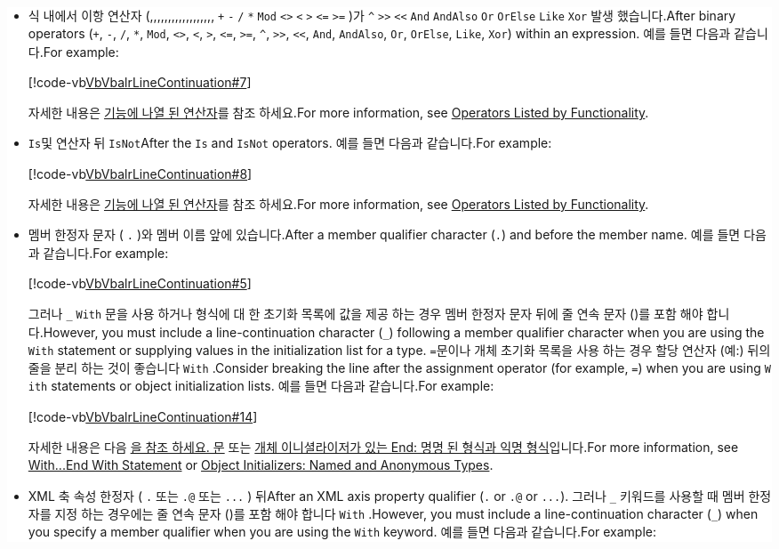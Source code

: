 - <span data-ttu-id="019c2-206">식 내에서 이항 연산자 (,,,,,,,,,,,,,,,,,, `+` `-` `/` `*` `Mod` `<>` `<` `>` `<=` `>=` )가 `^` `>>` `<<` `And` `AndAlso` `Or` `OrElse` `Like` `Xor` 발생 했습니다.</span><span class="sxs-lookup"><span data-stu-id="019c2-206">After binary operators (`+`, `-`, `/`, `*`, `Mod`, `<>`, `<`, `>`, `<=`, `>=`, `^`, `>>`, `<<`, `And`, `AndAlso`, `Or`, `OrElse`, `Like`, `Xor`) within an expression.</span></span> <span data-ttu-id="019c2-207">예를 들면 다음과 같습니다.</span><span class="sxs-lookup"><span data-stu-id="019c2-207">For example:</span></span>

   [!code-vb[VbVbalrLineContinuation#7](~/samples/snippets/visualbasic/VS_Snippets_VBCSharp/vbvbalrlinecontinuation/vb/module1.vb#7)]

   <span data-ttu-id="019c2-208">자세한 내용은 [기능에 나열 된 연산자](../../language-reference/operators/operators-listed-by-functionality.md)를 참조 하세요.</span><span class="sxs-lookup"><span data-stu-id="019c2-208">For more information, see [Operators Listed by Functionality](../../language-reference/operators/operators-listed-by-functionality.md).</span></span>

- <span data-ttu-id="019c2-209">`Is`및 연산자 뒤 `IsNot`</span><span class="sxs-lookup"><span data-stu-id="019c2-209">After the `Is` and `IsNot` operators.</span></span> <span data-ttu-id="019c2-210">예를 들면 다음과 같습니다.</span><span class="sxs-lookup"><span data-stu-id="019c2-210">For example:</span></span>

   [!code-vb[VbVbalrLineContinuation#8](~/samples/snippets/visualbasic/VS_Snippets_VBCSharp/vbvbalrlinecontinuation/vb/module1.vb#8)]

   <span data-ttu-id="019c2-211">자세한 내용은 [기능에 나열 된 연산자](../../language-reference/operators/operators-listed-by-functionality.md)를 참조 하세요.</span><span class="sxs-lookup"><span data-stu-id="019c2-211">For more information, see [Operators Listed by Functionality](../../language-reference/operators/operators-listed-by-functionality.md).</span></span>

- <span data-ttu-id="019c2-212">멤버 한정자 문자 ( `.` )와 멤버 이름 앞에 있습니다.</span><span class="sxs-lookup"><span data-stu-id="019c2-212">After a member qualifier character (`.`) and before the member name.</span></span> <span data-ttu-id="019c2-213">예를 들면 다음과 같습니다.</span><span class="sxs-lookup"><span data-stu-id="019c2-213">For example:</span></span>

   [!code-vb[VbVbalrLineContinuation#5](~/samples/snippets/visualbasic/VS_Snippets_VBCSharp/vbvbalrlinecontinuation/vb/module1.vb#5)]

   <span data-ttu-id="019c2-214">그러나 `_` `With` 문을 사용 하거나 형식에 대 한 초기화 목록에 값을 제공 하는 경우 멤버 한정자 문자 뒤에 줄 연속 문자 ()를 포함 해야 합니다.</span><span class="sxs-lookup"><span data-stu-id="019c2-214">However, you must include a line-continuation character (`_`) following a member qualifier character when you are using the `With` statement or supplying values in the initialization list for a type.</span></span> <span data-ttu-id="019c2-215">`=`문이나 개체 초기화 목록을 사용 하는 경우 할당 연산자 (예:) 뒤의 줄을 분리 하는 것이 좋습니다 `With` .</span><span class="sxs-lookup"><span data-stu-id="019c2-215">Consider breaking the line after the assignment operator (for example, `=`) when you are using `With` statements or object initialization lists.</span></span> <span data-ttu-id="019c2-216">예를 들면 다음과 같습니다.</span><span class="sxs-lookup"><span data-stu-id="019c2-216">For example:</span></span>

   [!code-vb[VbVbalrLineContinuation#14](~/samples/snippets/visualbasic/VS_Snippets_VBCSharp/vbvbalrlinecontinuation/vb/module1.vb#14)]

   <span data-ttu-id="019c2-217">자세한 내용은 다음 [을 참조 하세요. 문](../../language-reference/statements/with-end-with-statement.md) 또는 [개체 이니셜라이저가 있는 End: 명명 된 형식과 익명 형식](./objects-and-classes/object-initializers-named-and-anonymous-types.md)입니다.</span><span class="sxs-lookup"><span data-stu-id="019c2-217">For more information, see [With...End With Statement](../../language-reference/statements/with-end-with-statement.md) or [Object Initializers: Named and Anonymous Types](./objects-and-classes/object-initializers-named-and-anonymous-types.md).</span></span>

- <span data-ttu-id="019c2-218">XML 축 속성 한정자 ( `.` 또는 `.@` 또는 `...` ) 뒤</span><span class="sxs-lookup"><span data-stu-id="019c2-218">After an XML axis property qualifier (`.` or `.@` or `...`).</span></span> <span data-ttu-id="019c2-219">그러나 `_` 키워드를 사용할 때 멤버 한정자를 지정 하는 경우에는 줄 연속 문자 ()를 포함 해야 합니다 `With` .</span><span class="sxs-lookup"><span data-stu-id="019c2-219">However, you must include a line-continuation character (`_`) when you specify a member qualifier when you are using the `With` keyword.</span></span> <span data-ttu-id="019c2-220">예를 들면 다음과 같습니다.</span><span class="sxs-lookup"><span data-stu-id="019c2-220">For example:</span></span>

